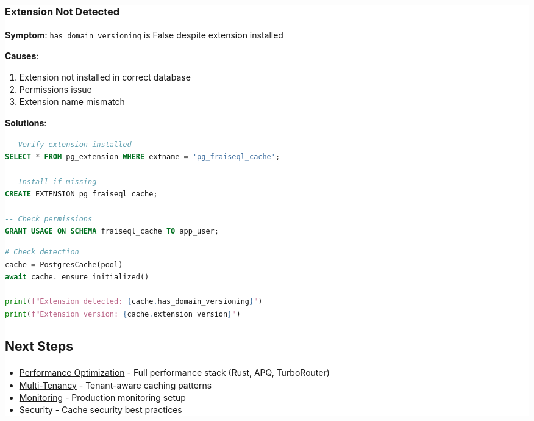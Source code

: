 ### Extension Not Detected

**Symptom**: `has_domain_versioning` is False despite extension installed

**Causes**:
1. Extension not installed in correct database
2. Permissions issue
3. Extension name mismatch

**Solutions**:
```sql
-- Verify extension installed
SELECT * FROM pg_extension WHERE extname = 'pg_fraiseql_cache';

-- Install if missing
CREATE EXTENSION pg_fraiseql_cache;

-- Check permissions
GRANT USAGE ON SCHEMA fraiseql_cache TO app_user;
```

```python
# Check detection
cache = PostgresCache(pool)
await cache._ensure_initialized()

print(f"Extension detected: {cache.has_domain_versioning}")
print(f"Extension version: {cache.extension_version}")
```

## Next Steps

- [Performance Optimization](index.md) - Full performance stack (Rust, APQ, TurboRouter)
- [Multi-Tenancy](../advanced/multi-tenancy.md) - Tenant-aware caching patterns
- [Monitoring](../production/monitoring.md) - Production monitoring setup
- [Security](../production/security.md) - Cache security best practices
